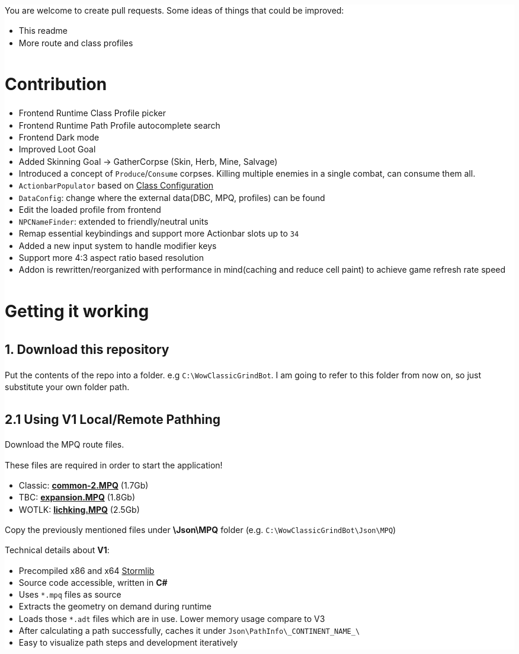 You are welcome to create pull requests. Some ideas of things that could be improved:

* This readme
* More route and class profiles

# Contribution

* Frontend Runtime Class Profile picker
* Frontend Runtime Path Profile autocomplete search
* Frontend Dark mode
* Improved Loot Goal
* Added Skinning Goal -> GatherCorpse (Skin, Herb, Mine, Salvage)
* Introduced a concept of `Produce`/`Consume` corpses. Killing multiple enemies in a single combat, can consume them all.
* `ActionbarPopulator` based on [Class Configuration](#12-class-configuration)
* `DataConfig`: change where the external data(DBC, MPQ, profiles) can be found
* Edit the loaded profile from frontend
* `NPCNameFinder`: extended to friendly/neutral units
* Remap essential keybindings and support more Actionbar slots up to `34`
* Added a new input system to handle modifier keys
* Support more 4:3 aspect ratio based resolution
* Addon is rewritten/reorganized with performance in mind(caching and reduce cell paint) to achieve game refresh rate speed

# Getting it working

## 1. Download this repository

Put the contents of the repo into a folder. e.g `C:\WowClassicGrindBot`. I am going to refer to this folder from now on, so just substitute your own folder path.

## 2.1 Using V1 Local/Remote Pathhing

Download the MPQ route files.

These files are required in order to start the application!

* Classic: [**common-2.MPQ**](https://mega.nz/file/vXQCBCha#m7COhB9HQd86a5iNAT0-fMLsc-BtoTRO1eIBJNrdTH8) (1.7Gb)
* TBC: [**expansion.MPQ**](https://mega.nz/file/Of4i2YQS#egDGj-SXi9RigG-_8kPITihFsLom2L1IFF-ltnB3wmU) (1.8Gb)
* WOTLK: [**lichking.MPQ**](https://mega.nz/file/vDYWSTrK#fvaiuHpd-FTVsQT4ghGLK6QJLZyA87c1rlBEeu1_Btk) (2.5Gb)

Copy the previously mentioned files under **\Json\MPQ** folder (e.g. `C:\WowClassicGrindBot\Json\MPQ`)

Technical details about **V1**:
- Precompiled x86 and x64 [Stormlib](https://github.com/ladislav-zezula/StormLib)
- Source code accessible, written in **C#**
- Uses `*.mpq` files as source
- Extracts the geometry on demand during runtime
- Loads those `*.adt` files which are in use. Lower memory usage compare to V3
- After calculating a path successfully, caches it under `Json\PathInfo\_CONTINENT_NAME_\`
- Easy to visualize path steps and development iteratively
